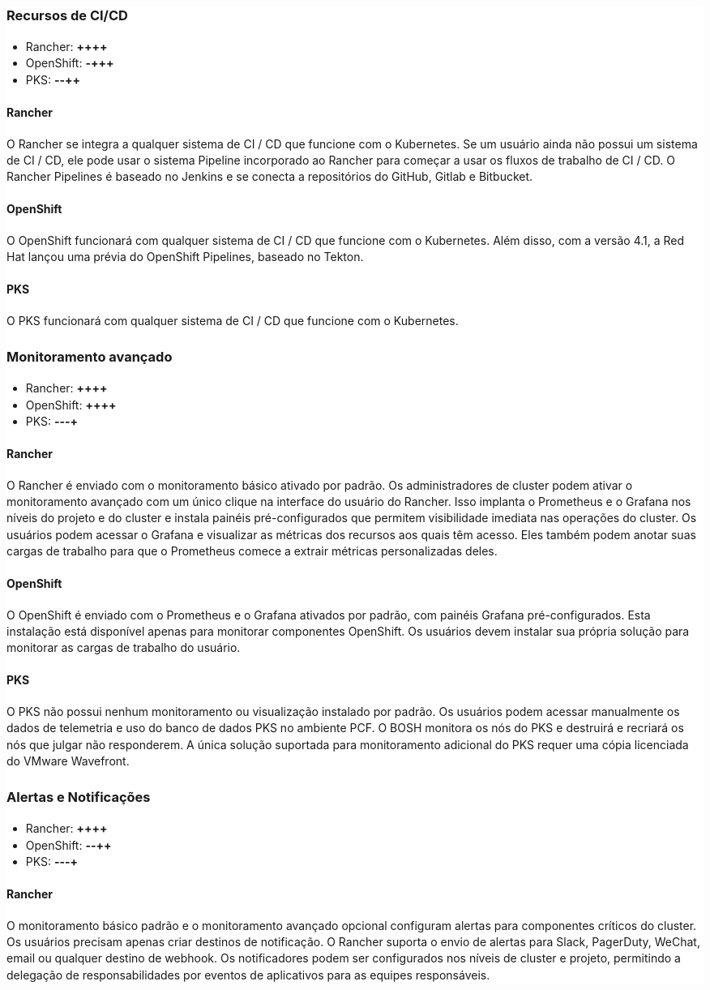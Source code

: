 ### Recursos de CI/CD
 * Rancher: **++++**
 * OpenShift: **-+++**
 * PKS: **--++**

#### Rancher
 O Rancher se integra a qualquer sistema de CI / CD que funcione com o Kubernetes. Se um usuário ainda não possui um sistema de CI / CD, ele pode usar o sistema Pipeline incorporado ao Rancher para começar a usar os fluxos de trabalho de CI / CD. O Rancher Pipelines é baseado no Jenkins e se conecta a repositórios do GitHub, Gitlab e Bitbucket.

#### OpenShift
 O OpenShift funcionará com qualquer sistema de CI / CD que funcione com o Kubernetes. Além disso, com a versão 4.1, a Red Hat lançou uma prévia do OpenShift Pipelines, baseado no Tekton.

#### PKS
 O PKS funcionará com qualquer sistema de CI / CD que funcione com o Kubernetes.

### Monitoramento avançado
 * Rancher: **++++**
 * OpenShift: **++++**
 * PKS: **---+**

#### Rancher
 O Rancher é enviado com o monitoramento básico ativado por padrão. Os administradores de cluster podem ativar o monitoramento avançado com um único clique na interface do usuário do Rancher. Isso implanta o Prometheus e o Grafana nos níveis do projeto e do cluster e instala painéis pré-configurados que permitem visibilidade imediata nas operações do cluster. Os usuários podem acessar o Grafana e visualizar as métricas dos recursos aos quais têm acesso. Eles também podem anotar suas cargas de trabalho para que o Prometheus comece a extrair métricas personalizadas deles.

#### OpenShift
 O OpenShift é enviado com o Prometheus e o Grafana ativados por padrão, com painéis Grafana pré-configurados. Esta instalação está disponível apenas para monitorar componentes OpenShift. Os usuários devem instalar sua própria solução para monitorar as cargas de trabalho do usuário.

#### PKS
 O PKS não possui nenhum monitoramento ou visualização instalado por padrão. Os usuários podem acessar manualmente os dados de telemetria e uso do banco de dados PKS no ambiente PCF. O BOSH monitora os nós do PKS e destruirá e recriará os nós que julgar não responderem. A única solução suportada para monitoramento adicional do PKS requer uma cópia licenciada do VMware Wavefront.

### Alertas e Notificações
 * Rancher: **++++**
 * OpenShift: **--++**
 * PKS: **---+**

#### Rancher
 O monitoramento básico padrão e o monitoramento avançado opcional configuram alertas para componentes críticos do cluster. Os usuários precisam apenas criar destinos de notificação. O Rancher suporta o envio de alertas para Slack, PagerDuty, WeChat, email ou qualquer destino de webhook. Os notificadores podem ser configurados nos níveis de cluster e projeto, permitindo a delegação de responsabilidades por eventos de aplicativos para as equipes responsáveis.

